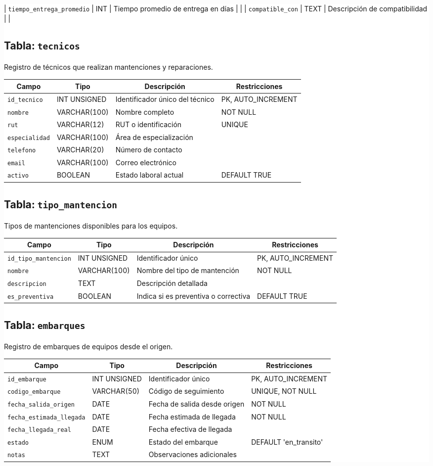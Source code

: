 | `tiempo_entrega_promedio` | INT | Tiempo promedio de entrega en días | |
| `compatible_con` | TEXT | Descripción de compatibilidad | |

## Tabla: `tecnicos`

Registro de técnicos que realizan mantenciones y reparaciones.

| Campo | Tipo | Descripción | Restricciones |
|-------|------|-------------|---------------|
| `id_tecnico` | INT UNSIGNED | Identificador único del técnico | PK, AUTO_INCREMENT |
| `nombre` | VARCHAR(100) | Nombre completo | NOT NULL |
| `rut` | VARCHAR(12) | RUT o identificación | UNIQUE |
| `especialidad` | VARCHAR(100) | Área de especialización | |
| `telefono` | VARCHAR(20) | Número de contacto | |
| `email` | VARCHAR(100) | Correo electrónico | |
| `activo` | BOOLEAN | Estado laboral actual | DEFAULT TRUE |

## Tabla: `tipo_mantencion`

Tipos de mantenciones disponibles para los equipos.

| Campo | Tipo | Descripción | Restricciones |
|-------|------|-------------|---------------|
| `id_tipo_mantencion` | INT UNSIGNED | Identificador único | PK, AUTO_INCREMENT |
| `nombre` | VARCHAR(100) | Nombre del tipo de mantención | NOT NULL |
| `descripcion` | TEXT | Descripción detallada | |
| `es_preventiva` | BOOLEAN | Indica si es preventiva o correctiva | DEFAULT TRUE |

## Tabla: `embarques`

Registro de embarques de equipos desde el origen.

| Campo | Tipo | Descripción | Restricciones |
|-------|------|-------------|---------------|
| `id_embarque` | INT UNSIGNED | Identificador único | PK, AUTO_INCREMENT |
| `codigo_embarque` | VARCHAR(50) | Código de seguimiento | UNIQUE, NOT NULL |
| `fecha_salida_origen` | DATE | Fecha de salida desde origen | NOT NULL |
| `fecha_estimada_llegada` | DATE | Fecha estimada de llegada | NOT NULL |
| `fecha_llegada_real` | DATE | Fecha efectiva de llegada | |
| `estado` | ENUM | Estado del embarque | DEFAULT 'en_transito' |
| `notas` | TEXT | Observaciones adicionales | | 